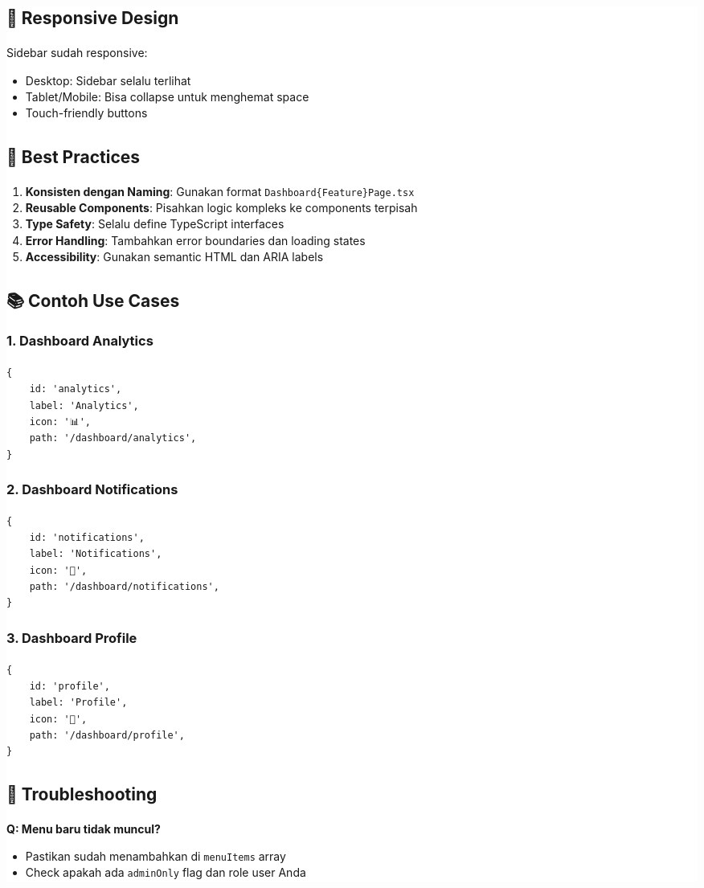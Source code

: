## 📱 Responsive Design

Sidebar sudah responsive:
- Desktop: Sidebar selalu terlihat
- Tablet/Mobile: Bisa collapse untuk menghemat space
- Touch-friendly buttons

## 🎯 Best Practices

1. **Konsisten dengan Naming**: Gunakan format `Dashboard{Feature}Page.tsx`
2. **Reusable Components**: Pisahkan logic kompleks ke components terpisah
3. **Type Safety**: Selalu define TypeScript interfaces
4. **Error Handling**: Tambahkan error boundaries dan loading states
5. **Accessibility**: Gunakan semantic HTML dan ARIA labels

## 📚 Contoh Use Cases

### 1. Dashboard Analytics
```tsx
{
    id: 'analytics',
    label: 'Analytics',
    icon: '📊',
    path: '/dashboard/analytics',
}
```

### 2. Dashboard Notifications
```tsx
{
    id: 'notifications',
    label: 'Notifications',
    icon: '🔔',
    path: '/dashboard/notifications',
}
```

### 3. Dashboard Profile
```tsx
{
    id: 'profile',
    label: 'Profile',
    icon: '👤',
    path: '/dashboard/profile',
}
```

## 🐛 Troubleshooting

**Q: Menu baru tidak muncul?**
- Pastikan sudah menambahkan di `menuItems` array
- Check apakah ada `adminOnly` flag dan role user Anda
